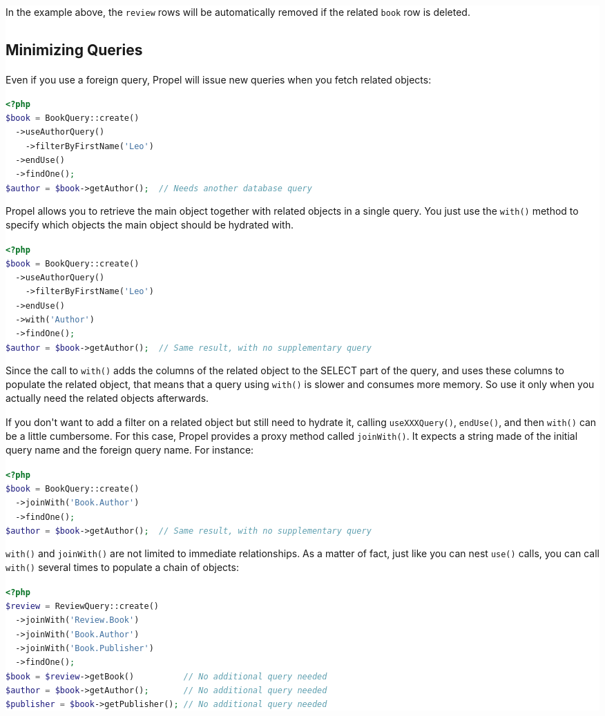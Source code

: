 In the example above, the `review` rows will be automatically removed if the related `book` row is deleted.

## Minimizing Queries ##

Even if you use a foreign query, Propel will issue new queries when you fetch related objects:

```php
<?php
$book = BookQuery::create()
  ->useAuthorQuery()
    ->filterByFirstName('Leo')
  ->endUse()
  ->findOne();
$author = $book->getAuthor();  // Needs another database query
```

Propel allows you to retrieve the main object together with related objects in a single query. You just use the `with()` method to specify which objects the main object should be hydrated with.

```php
<?php
$book = BookQuery::create()
  ->useAuthorQuery()
    ->filterByFirstName('Leo')
  ->endUse()
  ->with('Author')
  ->findOne();
$author = $book->getAuthor();  // Same result, with no supplementary query
```

Since the call to `with()` adds the columns of the related object to the SELECT part of the query, and uses these columns to populate the related object, that means that a query using `with()` is slower and consumes more memory. So use it only when you actually need the related objects afterwards.

If you don't want to add a filter on a related object but still need to hydrate it, calling `useXXXQuery()`, `endUse()`, and then `with()` can be a little cumbersome. For this case, Propel provides a proxy method called `joinWith()`. It expects a string made of the initial query name and the foreign query name. For instance:

```php
<?php
$book = BookQuery::create()
  ->joinWith('Book.Author')
  ->findOne();
$author = $book->getAuthor();  // Same result, with no supplementary query
```

`with()` and `joinWith()` are not limited to immediate relationships. As a matter of fact, just like you can nest `use()` calls, you can call `with()` several times to populate a chain of objects:

```php
<?php
$review = ReviewQuery::create()
  ->joinWith('Review.Book')
  ->joinWith('Book.Author')
  ->joinWith('Book.Publisher')
  ->findOne();
$book = $review->getBook()          // No additional query needed
$author = $book->getAuthor();       // No additional query needed
$publisher = $book->getPublisher(); // No additional query needed
```
